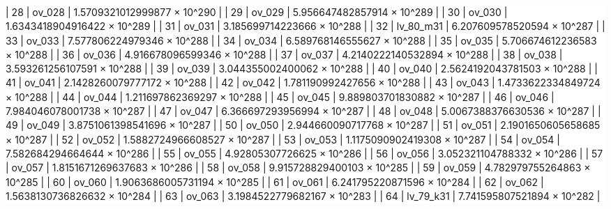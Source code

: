 | 28 | ov_028 | 1.5709321012999877 × 10^290 |
| 29 | ov_029 | 5.956647482857914 × 10^289 |
| 30 | ov_030 | 1.6343418904916422 × 10^289 |
| 31 | ov_031 | 3.185699714223666 × 10^288 |
| 32 | lv_80_m31 | 6.207609578520594 × 10^287 |
| 33 | ov_033 | 7.577806224979346 × 10^288 |
| 34 | ov_034 | 6.589768146555627 × 10^288 |
| 35 | ov_035 | 5.706674612236583 × 10^288 |
| 36 | ov_036 | 4.916678096599346 × 10^288 |
| 37 | ov_037 | 4.2140222140532894 × 10^288 |
| 38 | ov_038 | 3.593261256107591 × 10^288 |
| 39 | ov_039 | 3.044355002400062 × 10^288 |
| 40 | ov_040 | 2.5624192043781503 × 10^288 |
| 41 | ov_041 | 2.1428260079777172 × 10^288 |
| 42 | ov_042 | 1.781190992427656 × 10^288 |
| 43 | ov_043 | 1.4733622334849724 × 10^288 |
| 44 | ov_044 | 1.211697862369297 × 10^288 |
| 45 | ov_045 | 9.889803701830882 × 10^287 |
| 46 | ov_046 | 7.984046078001738 × 10^287 |
| 47 | ov_047 | 6.366697293956994 × 10^287 |
| 48 | ov_048 | 5.0067388376630536 × 10^287 |
| 49 | ov_049 | 3.8751061398541696 × 10^287 |
| 50 | ov_050 | 2.944660090717768 × 10^287 |
| 51 | ov_051 | 2.1901650605658685 × 10^287 |
| 52 | ov_052 | 1.5882724966608527 × 10^287 |
| 53 | ov_053 | 1.1175090902419308 × 10^287 |
| 54 | ov_054 | 7.582684294664644 × 10^286 |
| 55 | ov_055 | 4.92805307726625 × 10^286 |
| 56 | ov_056 | 3.052321104788332 × 10^286 |
| 57 | ov_057 | 1.8151671269637683 × 10^286 |
| 58 | ov_058 | 9.915728829400103 × 10^285 |
| 59 | ov_059 | 4.782979755264863 × 10^285 |
| 60 | ov_060 | 1.9063686005731194 × 10^285 |
| 61 | ov_061 | 6.241795220871596 × 10^284 |
| 62 | ov_062 | 1.5638130736826632 × 10^284 |
| 63 | ov_063 | 3.1984522779682167 × 10^283 |
| 64 | lv_79_k31 | 7.741595807521894 × 10^282 |